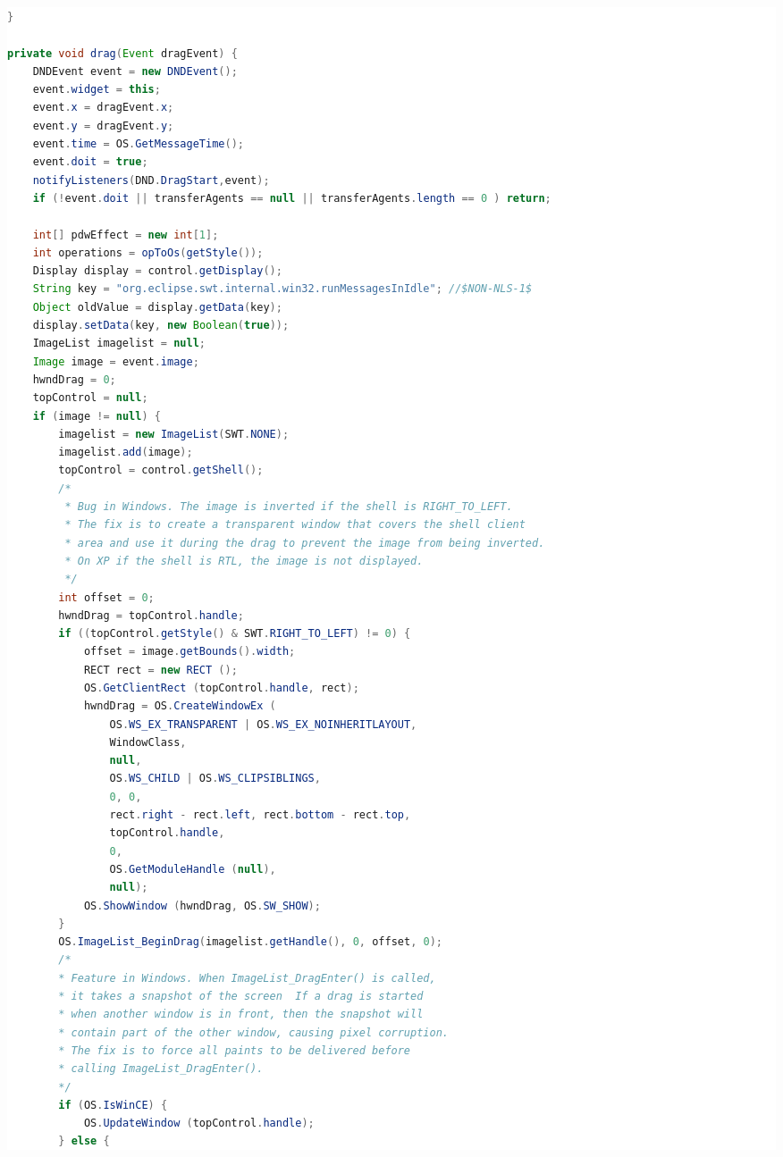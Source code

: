 ```java
}

private void drag(Event dragEvent) {
	DNDEvent event = new DNDEvent();
	event.widget = this;
	event.x = dragEvent.x;
	event.y = dragEvent.y;
	event.time = OS.GetMessageTime();
	event.doit = true;
	notifyListeners(DND.DragStart,event);
	if (!event.doit || transferAgents == null || transferAgents.length == 0 ) return;
	
	int[] pdwEffect = new int[1];
	int operations = opToOs(getStyle());
	Display display = control.getDisplay();
	String key = "org.eclipse.swt.internal.win32.runMessagesInIdle"; //$NON-NLS-1$
	Object oldValue = display.getData(key);
	display.setData(key, new Boolean(true));
	ImageList imagelist = null;
	Image image = event.image;
	hwndDrag = 0;
	topControl = null;
	if (image != null) {
		imagelist = new ImageList(SWT.NONE);
		imagelist.add(image);
		topControl = control.getShell();
		/* 
		 * Bug in Windows. The image is inverted if the shell is RIGHT_TO_LEFT.
		 * The fix is to create a transparent window that covers the shell client
		 * area and use it during the drag to prevent the image from being inverted.
		 * On XP if the shell is RTL, the image is not displayed.
		 */
		int offset = 0;
		hwndDrag = topControl.handle;
		if ((topControl.getStyle() & SWT.RIGHT_TO_LEFT) != 0) {
			offset = image.getBounds().width;
			RECT rect = new RECT ();
			OS.GetClientRect (topControl.handle, rect);
			hwndDrag = OS.CreateWindowEx (
				OS.WS_EX_TRANSPARENT | OS.WS_EX_NOINHERITLAYOUT,
				WindowClass,
				null,
				OS.WS_CHILD | OS.WS_CLIPSIBLINGS,
				0, 0,
				rect.right - rect.left, rect.bottom - rect.top, 
				topControl.handle,
				0,
				OS.GetModuleHandle (null),
				null);
			OS.ShowWindow (hwndDrag, OS.SW_SHOW);
		}
		OS.ImageList_BeginDrag(imagelist.getHandle(), 0, offset, 0);
        /*
        * Feature in Windows. When ImageList_DragEnter() is called,
        * it takes a snapshot of the screen  If a drag is started
        * when another window is in front, then the snapshot will
        * contain part of the other window, causing pixel corruption.
        * The fix is to force all paints to be delivered before
        * calling ImageList_DragEnter().
        */
		if (OS.IsWinCE) {
			OS.UpdateWindow (topControl.handle);
		} else {
```